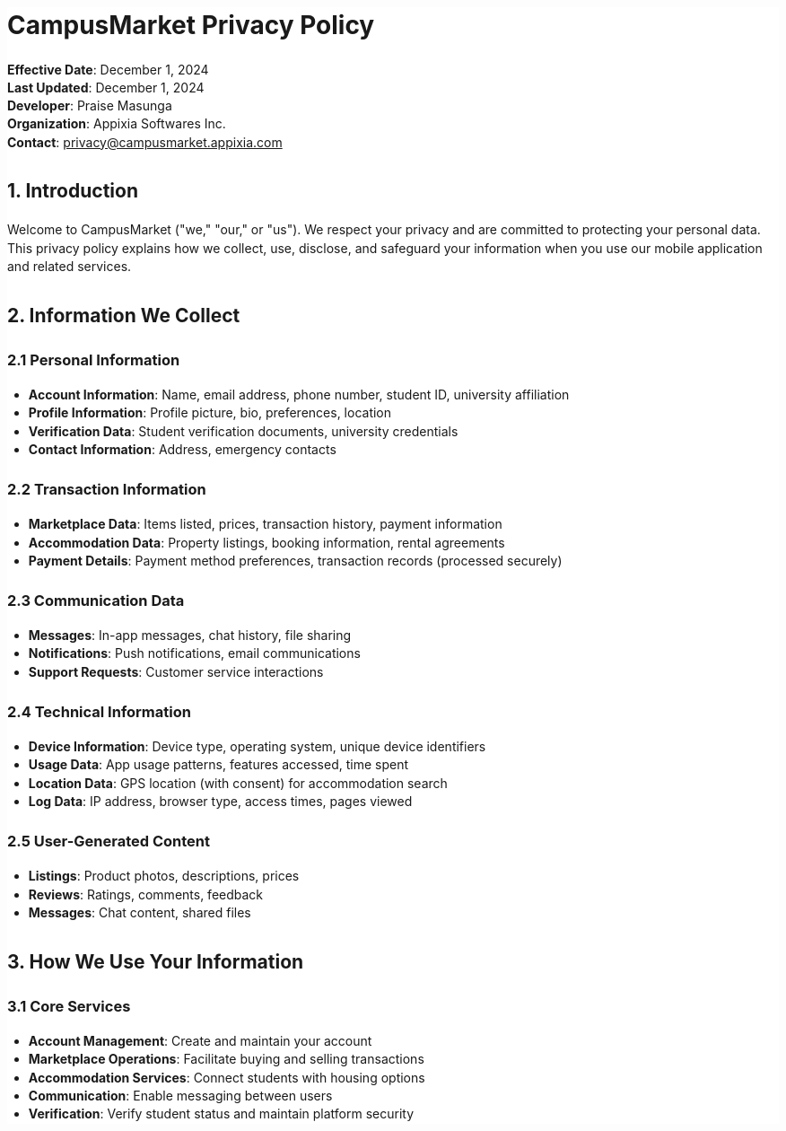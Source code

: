 # CampusMarket Privacy Policy

**Effective Date**: December 1, 2024  
**Last Updated**: December 1, 2024  
**Developer**: Praise Masunga  
**Organization**: Appixia Softwares Inc.  
**Contact**: privacy@campusmarket.appixia.com

## 1. Introduction

Welcome to CampusMarket ("we," "our," or "us"). We respect your privacy and are committed to protecting your personal data. This privacy policy explains how we collect, use, disclose, and safeguard your information when you use our mobile application and related services.

## 2. Information We Collect

### 2.1 Personal Information
- **Account Information**: Name, email address, phone number, student ID, university affiliation
- **Profile Information**: Profile picture, bio, preferences, location
- **Verification Data**: Student verification documents, university credentials
- **Contact Information**: Address, emergency contacts

### 2.2 Transaction Information
- **Marketplace Data**: Items listed, prices, transaction history, payment information
- **Accommodation Data**: Property listings, booking information, rental agreements
- **Payment Details**: Payment method preferences, transaction records (processed securely)

### 2.3 Communication Data
- **Messages**: In-app messages, chat history, file sharing
- **Notifications**: Push notifications, email communications
- **Support Requests**: Customer service interactions

### 2.4 Technical Information
- **Device Information**: Device type, operating system, unique device identifiers
- **Usage Data**: App usage patterns, features accessed, time spent
- **Location Data**: GPS location (with consent) for accommodation search
- **Log Data**: IP address, browser type, access times, pages viewed

### 2.5 User-Generated Content
- **Listings**: Product photos, descriptions, prices
- **Reviews**: Ratings, comments, feedback
- **Messages**: Chat content, shared files

## 3. How We Use Your Information

### 3.1 Core Services
- **Account Management**: Create and maintain your account
- **Marketplace Operations**: Facilitate buying and selling transactions
- **Accommodation Services**: Connect students with housing options
- **Communication**: Enable messaging between users
- **Verification**: Verify student status and maintain platform security
